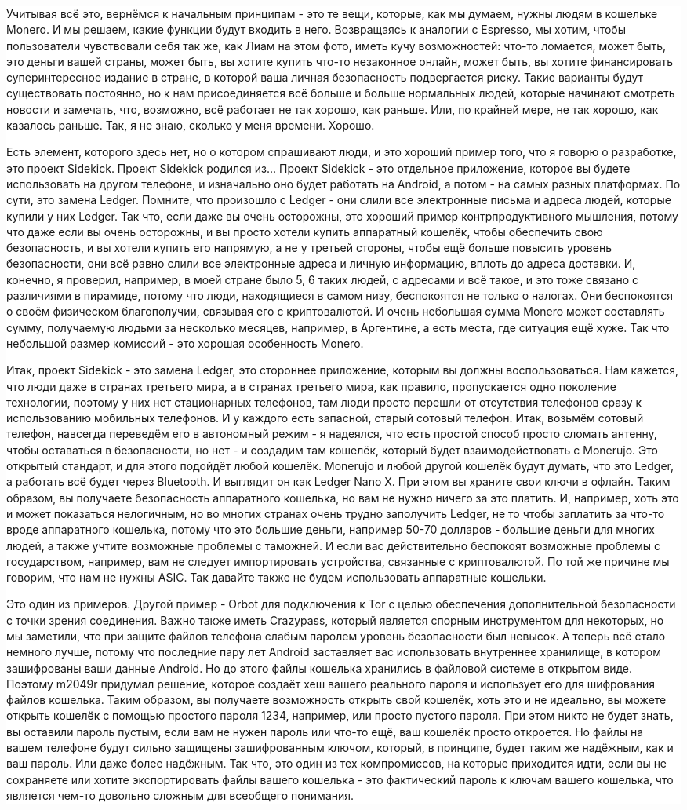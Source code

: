 Учитывая всё это, вернёмся к начальным принципам - это те вещи, которые, как мы думаем, нужны людям в кошельке Monero. И мы решаем, какие функции будут входить в него. Возвращаясь к аналогии с Espresso, мы хотим, чтобы пользователи чувствовали себя так же, как Лиам на этом фото, иметь кучу возможностей: что-то ломается, может быть, это деньги вашей страны, может быть, вы хотите купить что-то незаконное онлайн, может быть, вы хотите финансировать суперинтересное издание в стране, в которой ваша личная безопасность подвергается риску. Такие варианты будут существовать постоянно, но к нам присоединяется всё больше и больше нормальных людей, которые начинают смотреть новости и замечать, что, возможно, всё работает не так хорошо, как раньше. Или, по крайней мере, не так хорошо, как казалось раньше. Так, я не знаю, сколько у меня времени. Хорошо.

Есть элемент, которого здесь нет, но о котором спрашивают люди, и это хороший пример того, что я говорю о разработке, это проект Sidekick. Проект Sidekick родился из... Проект Sidekick - это отдельное приложение, которое вы будете использовать на другом телефоне, и изначально оно будет работать на Android, а потом - на самых разных платформах. По сути, это замена Ledger. Помните, что произошло с Ledger - они слили все электронные письма и адреса людей, которые купили у них Ledger. Так что, если даже вы очень осторожны, это хороший пример контрпродуктивного мышления, потому что даже если вы очень осторожны, и вы просто хотели купить аппаратный кошелёк, чтобы обеспечить свою безопасность, и вы хотели купить его напрямую, а не у третьей стороны, чтобы ещё больше повысить уровень безопасности, они всё равно слили все электронные адреса и личную информацию, вплоть до адреса доставки. И, конечно, я проверил, например, в моей стране было 5, 6 таких людей, с адресами и всё такое, и это тоже связано с различиями в пирамиде, потому что люди, находящиеся в самом низу, беспокоятся не только о налогах. Они беспокоятся о своём физическом благополучии, связывая его с криптовалютой. И очень небольшая сумма Monero может составлять сумму, получаемую людьми за несколько месяцев, например, в Аргентине, а есть места, где ситуация ещё хуже. Так что небольшой размер комиссий - это хорошая особенность Monero.

Итак, проект Sidekick - это замена Ledger, это стороннее приложение, которым вы должны воспользоваться. Нам кажется, что люди даже в странах третьего мира, а в странах третьего мира, как правило, пропускается одно поколение технологии, поэтому у них нет стационарных телефонов, там люди просто перешли от отсутствия телефонов сразу к использованию мобильных телефонов. И у каждого есть запасной, старый сотовый телефон. Итак, возьмём сотовый телефон, навсегда переведём его в автономный режим - я надеялся, что есть простой способ просто сломать антенну, чтобы оставаться в безопасности, но нет - и создадим там кошелёк, который будет взаимодействовать с Monerujo. Это открытый стандарт, и для этого подойдёт любой кошелёк. Monerujo и любой другой кошелёк будут думать, что это Ledger, а работать всё будет через Bluetooth. И выглядит он как Ledger Nano X. При этом вы храните свои ключи в офлайн. Таким образом, вы получаете безопасность аппаратного кошелька, но вам не нужно ничего за это платить. И, например, хоть это и может показаться нелогичным, но во многих странах очень трудно заполучить Ledger, не то чтобы заплатить за что-то вроде аппаратного кошелька, потому что это большие деньги, например 50-70 долларов - большие деньги для многих людей, а также учтите возможные проблемы с таможней. И если вас действительно беспокоят возможные проблемы с государством, например, вам не следует импортировать устройства, связанные с криптовалютой. По той же причине мы говорим, что нам не нужны ASIC. Так давайте также не будем использовать аппаратные кошельки.

Это один из примеров. Другой пример - Orbot для подключения к Tor с целью обеспечения дополнительной безопасности с точки зрения соединения. Важно также иметь Crazypass, который является спорным инструментом для некоторых, но мы заметили, что при защите файлов телефона слабым паролем уровень безопасности был невысок. А теперь всё стало немного лучше, потому что последние пару лет Android заставляет вас использовать внутреннее хранилище, в котором зашифрованы ваши данные Android. Но до этого файлы кошелька хранились в файловой системе в открытом виде. Поэтому m2049r придумал решение, которое создаёт хеш вашего реального пароля и использует его для шифрования файлов кошелька. Таким образом, вы получаете возможность открыть свой кошелёк, хоть это и не идеально, вы можете открыть кошелёк с помощью простого пароля 1234, например, или просто пустого пароля. При этом никто не будет знать, вы оставили пароль пустым, если вам не нужен пароль или что-то ещё, ваш кошелёк просто откроется. Но файлы на вашем телефоне будут сильно защищены зашифрованным ключом, который, в принципе, будет таким же надёжным, как и ваш пароль. Или даже более надёжным. Так что, это один из тех компромиссов, на которые приходится идти, если вы не сохраняете или хотите экспортировать файлы вашего кошелька - это фактический пароль к ключам вашего кошелька, что является чем-то довольно сложным для всеобщего понимания.
